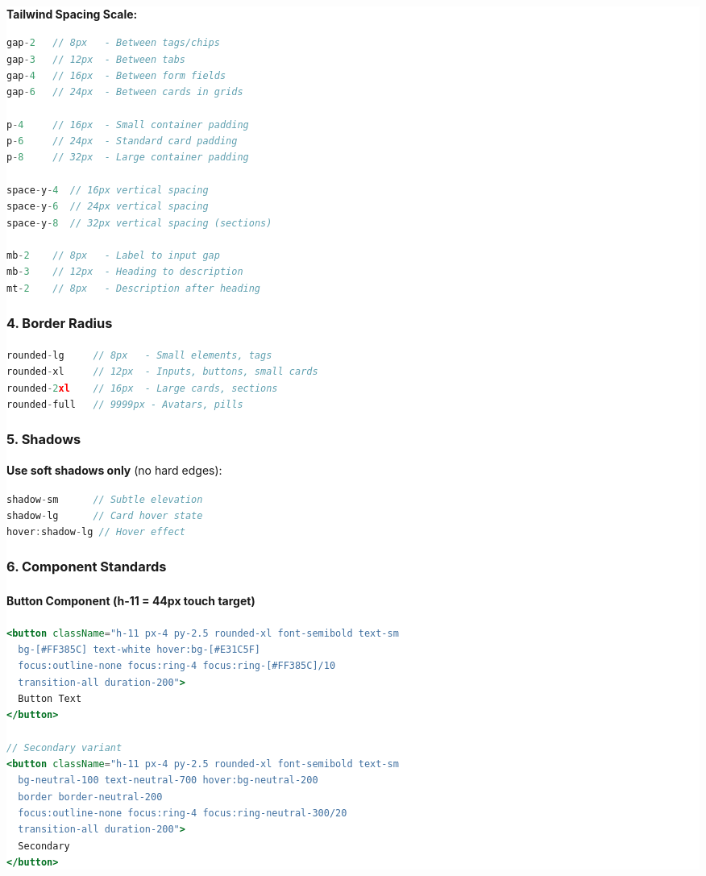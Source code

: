 **Tailwind Spacing Scale:**
```jsx
gap-2   // 8px   - Between tags/chips
gap-3   // 12px  - Between tabs
gap-4   // 16px  - Between form fields
gap-6   // 24px  - Between cards in grids

p-4     // 16px  - Small container padding
p-6     // 24px  - Standard card padding
p-8     // 32px  - Large container padding

space-y-4  // 16px vertical spacing
space-y-6  // 24px vertical spacing
space-y-8  // 32px vertical spacing (sections)

mb-2    // 8px   - Label to input gap
mb-3    // 12px  - Heading to description
mt-2    // 8px   - Description after heading
```

### 4. Border Radius

```jsx
rounded-lg     // 8px   - Small elements, tags
rounded-xl     // 12px  - Inputs, buttons, small cards
rounded-2xl    // 16px  - Large cards, sections
rounded-full   // 9999px - Avatars, pills
```

### 5. Shadows

**Use soft shadows only** (no hard edges):
```jsx
shadow-sm      // Subtle elevation
shadow-lg      // Card hover state
hover:shadow-lg // Hover effect
```

### 6. Component Standards

#### Button Component (h-11 = 44px touch target)
```jsx
<button className="h-11 px-4 py-2.5 rounded-xl font-semibold text-sm
  bg-[#FF385C] text-white hover:bg-[#E31C5F]
  focus:outline-none focus:ring-4 focus:ring-[#FF385C]/10
  transition-all duration-200">
  Button Text
</button>

// Secondary variant
<button className="h-11 px-4 py-2.5 rounded-xl font-semibold text-sm
  bg-neutral-100 text-neutral-700 hover:bg-neutral-200
  border border-neutral-200
  focus:outline-none focus:ring-4 focus:ring-neutral-300/20
  transition-all duration-200">
  Secondary
</button>
```
